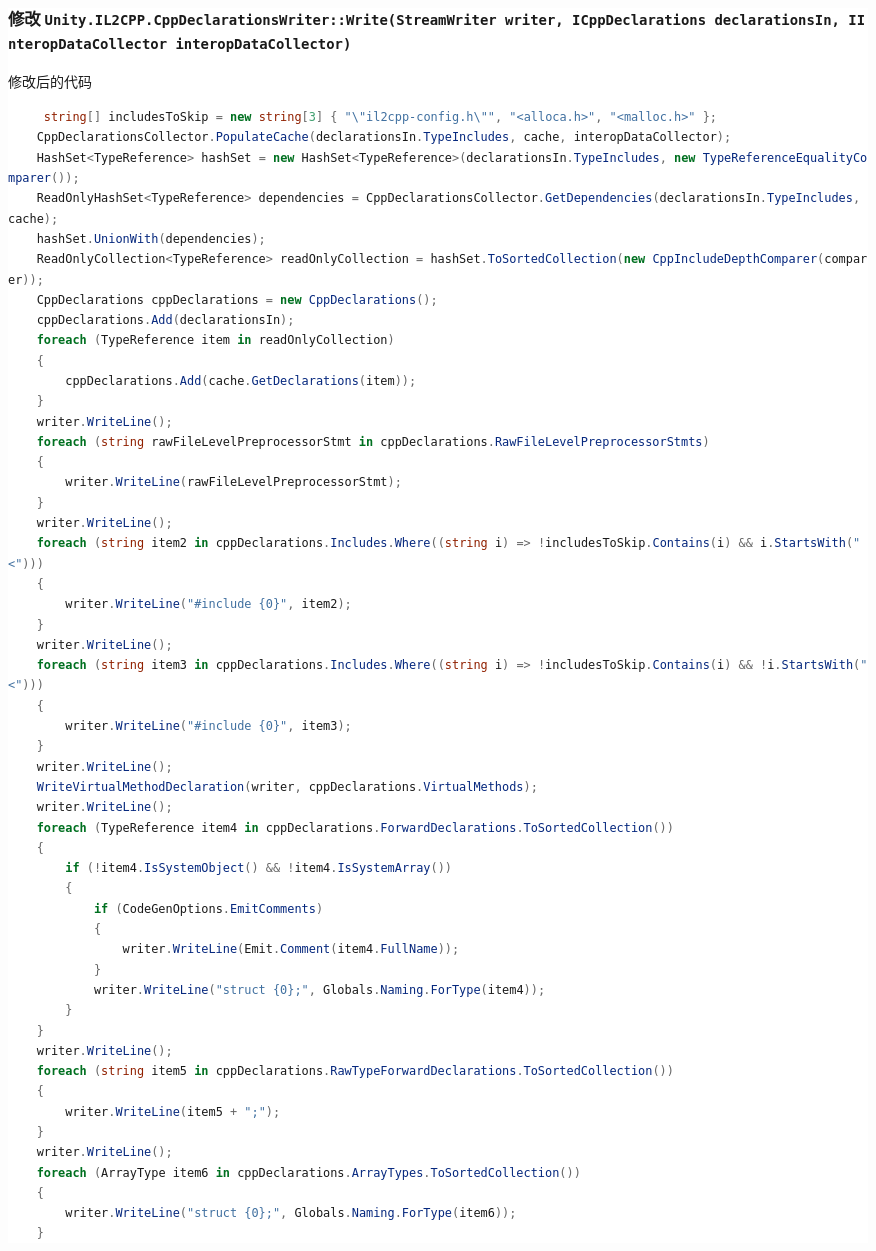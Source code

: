 ### 修改 `Unity.IL2CPP.CppDeclarationsWriter::Write(StreamWriter writer, ICppDeclarations declarationsIn, IInteropDataCollector interopDataCollector)`

修改后的代码

```csharp
     string[] includesToSkip = new string[3] { "\"il2cpp-config.h\"", "<alloca.h>", "<malloc.h>" };
    CppDeclarationsCollector.PopulateCache(declarationsIn.TypeIncludes, cache, interopDataCollector);
    HashSet<TypeReference> hashSet = new HashSet<TypeReference>(declarationsIn.TypeIncludes, new TypeReferenceEqualityComparer());
    ReadOnlyHashSet<TypeReference> dependencies = CppDeclarationsCollector.GetDependencies(declarationsIn.TypeIncludes, cache);
    hashSet.UnionWith(dependencies);
    ReadOnlyCollection<TypeReference> readOnlyCollection = hashSet.ToSortedCollection(new CppIncludeDepthComparer(comparer));
    CppDeclarations cppDeclarations = new CppDeclarations();
    cppDeclarations.Add(declarationsIn);
    foreach (TypeReference item in readOnlyCollection)
    {
        cppDeclarations.Add(cache.GetDeclarations(item));
    }
    writer.WriteLine();
    foreach (string rawFileLevelPreprocessorStmt in cppDeclarations.RawFileLevelPreprocessorStmts)
    {
        writer.WriteLine(rawFileLevelPreprocessorStmt);
    }
    writer.WriteLine();
    foreach (string item2 in cppDeclarations.Includes.Where((string i) => !includesToSkip.Contains(i) && i.StartsWith("<")))
    {
        writer.WriteLine("#include {0}", item2);
    }
    writer.WriteLine();
    foreach (string item3 in cppDeclarations.Includes.Where((string i) => !includesToSkip.Contains(i) && !i.StartsWith("<")))
    {
        writer.WriteLine("#include {0}", item3);
    }
    writer.WriteLine();
    WriteVirtualMethodDeclaration(writer, cppDeclarations.VirtualMethods);
    writer.WriteLine();
    foreach (TypeReference item4 in cppDeclarations.ForwardDeclarations.ToSortedCollection())
    {
        if (!item4.IsSystemObject() && !item4.IsSystemArray())
        {
            if (CodeGenOptions.EmitComments)
            {
                writer.WriteLine(Emit.Comment(item4.FullName));
            }
            writer.WriteLine("struct {0};", Globals.Naming.ForType(item4));
        }
    }
    writer.WriteLine();
    foreach (string item5 in cppDeclarations.RawTypeForwardDeclarations.ToSortedCollection())
    {
        writer.WriteLine(item5 + ";");
    }
    writer.WriteLine();
    foreach (ArrayType item6 in cppDeclarations.ArrayTypes.ToSortedCollection())
    {
        writer.WriteLine("struct {0};", Globals.Naming.ForType(item6));
    }
```